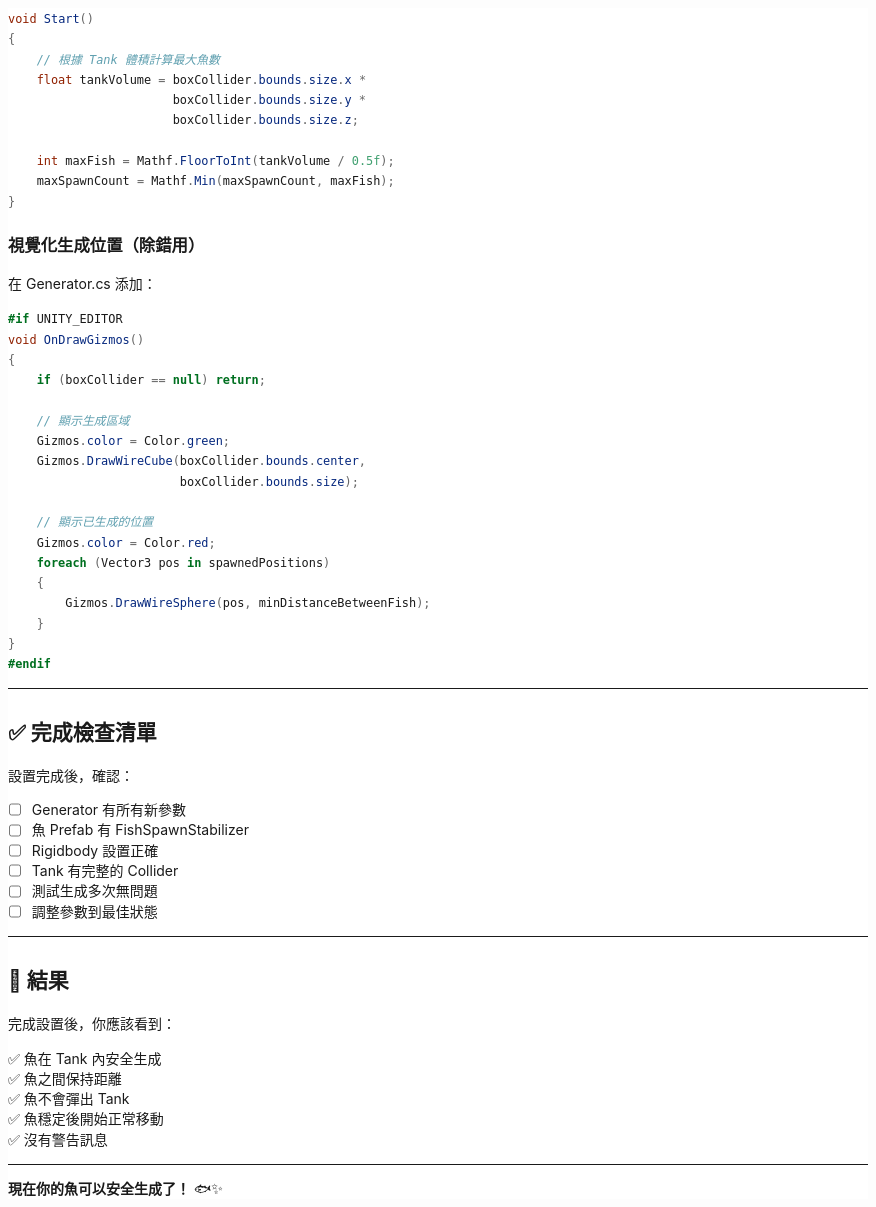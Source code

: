 ```csharp
void Start()
{
    // 根據 Tank 體積計算最大魚數
    float tankVolume = boxCollider.bounds.size.x * 
                       boxCollider.bounds.size.y * 
                       boxCollider.bounds.size.z;
    
    int maxFish = Mathf.FloorToInt(tankVolume / 0.5f);
    maxSpawnCount = Mathf.Min(maxSpawnCount, maxFish);
}
```

### **視覺化生成位置（除錯用）**

在 Generator.cs 添加：

```csharp
#if UNITY_EDITOR
void OnDrawGizmos()
{
    if (boxCollider == null) return;
    
    // 顯示生成區域
    Gizmos.color = Color.green;
    Gizmos.DrawWireCube(boxCollider.bounds.center, 
                        boxCollider.bounds.size);
    
    // 顯示已生成的位置
    Gizmos.color = Color.red;
    foreach (Vector3 pos in spawnedPositions)
    {
        Gizmos.DrawWireSphere(pos, minDistanceBetweenFish);
    }
}
#endif
```

---

## ✅ 完成檢查清單

設置完成後，確認：

- [ ] Generator 有所有新參數
- [ ] 魚 Prefab 有 FishSpawnStabilizer
- [ ] Rigidbody 設置正確
- [ ] Tank 有完整的 Collider
- [ ] 測試生成多次無問題
- [ ] 調整參數到最佳狀態

---

## 🚀 結果

完成設置後，你應該看到：

✅ 魚在 Tank 內安全生成  
✅ 魚之間保持距離  
✅ 魚不會彈出 Tank  
✅ 魚穩定後開始正常移動  
✅ 沒有警告訊息  

---

**現在你的魚可以安全生成了！** 🐟✨
